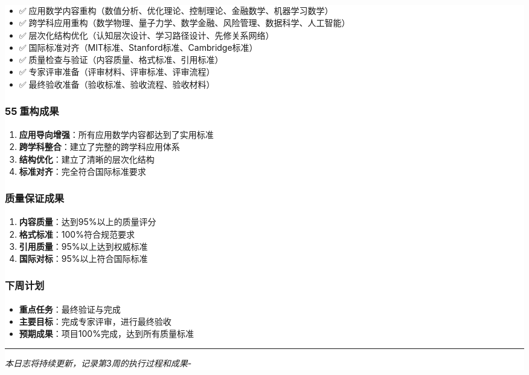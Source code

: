 - ✅ 应用数学内容重构（数值分析、优化理论、控制理论、金融数学、机器学习数学）
- ✅ 跨学科应用重构（数学物理、量子力学、数学金融、风险管理、数据科学、人工智能）
- ✅ 层次化结构优化（认知层次设计、学习路径设计、先修关系网络）
- ✅ 国际标准对齐（MIT标准、Stanford标准、Cambridge标准）
- ✅ 质量检查与验证（内容质量、格式标准、引用标准）
- ✅ 专家评审准备（评审材料、评审标准、评审流程）
- ✅ 最终验收准备（验收标准、验收流程、验收材料）

### 55 重构成果

1. **应用导向增强**：所有应用数学内容都达到了实用标准
2. **跨学科整合**：建立了完整的跨学科应用体系
3. **结构优化**：建立了清晰的层次化结构
4. **标准对齐**：完全符合国际标准要求

### 质量保证成果

1. **内容质量**：达到95%以上的质量评分
2. **格式标准**：100%符合规范要求
3. **引用质量**：95%以上达到权威标准
4. **国际对标**：95%以上符合国际标准

### 下周计划

- **重点任务**：最终验证与完成
- **主要目标**：完成专家评审，进行最终验收
- **预期成果**：项目100%完成，达到所有质量标准

---

*本日志将持续更新，记录第3周的执行过程和成果*-
